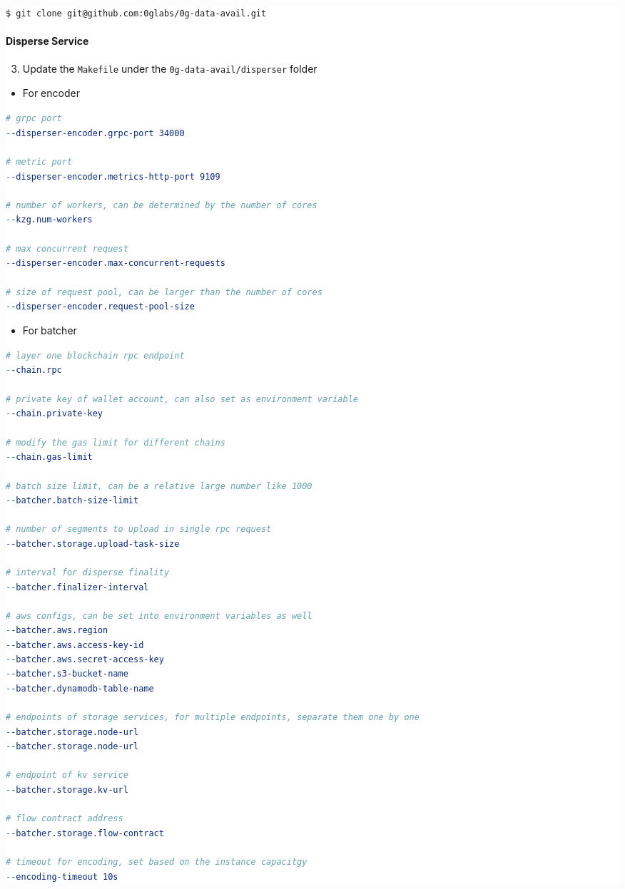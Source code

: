 ```bash
$ git clone git@github.com:0glabs/0g-data-avail.git
```

#### Disperse Service

3. Update the `Makefile` under the `0g-data-avail/disperser` folder

* For encoder

```makefile
# grpc port
--disperser-encoder.grpc-port 34000

# metric port
--disperser-encoder.metrics-http-port 9109

# number of workers, can be determined by the number of cores
--kzg.num-workers

# max concurrent request
--disperser-encoder.max-concurrent-requests

# size of request pool, can be larger than the number of cores
--disperser-encoder.request-pool-size
```

* For batcher

```makefile
# layer one blockchain rpc endpoint
--chain.rpc

# private key of wallet account, can also set as environment variable
--chain.private-key

# modify the gas limit for different chains
--chain.gas-limit

# batch size limit, can be a relative large number like 1000
--batcher.batch-size-limit

# number of segments to upload in single rpc request
--batcher.storage.upload-task-size

# interval for disperse finality
--batcher.finalizer-interval

# aws configs, can be set into environment variables as well
--batcher.aws.region
--batcher.aws.access-key-id
--batcher.aws.secret-access-key
--batcher.s3-bucket-name
--batcher.dynamodb-table-name

# endpoints of storage services, for multiple endpoints, separate them one by one
--batcher.storage.node-url
--batcher.storage.node-url

# endpoint of kv service
--batcher.storage.kv-url

# flow contract address
--batcher.storage.flow-contract

# timeout for encoding, set based on the instance capacitgy
--encoding-timeout 10s
```